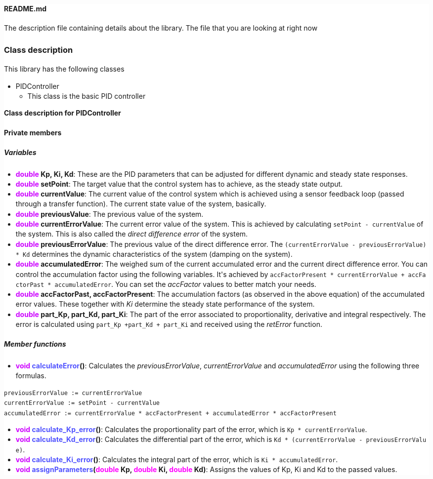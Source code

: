 #### README.md
The description file containing details about the library. The file that you are looking at right now

### Class description
This library has the following classes
- PIDController
    - This class is the basic PID controller

**Class description for PIDController**
#### Private members
##### Variables
- **<font color="#CD00FF">double</font> Kp, Ki, Kd**: These are the PID parameters that can be adjusted for different dynamic and steady state responses.
- **<font color="#CD00FF">double</font> setPoint**: The target value that the control system has to achieve, as the steady state output.
- **<font color="#CD00FF">double</font> currentValue**: The current value of the control system which is achieved using a sensor feedback loop (passed through a transfer function). The current state value of the system, basically.
- **<font color="#CD00FF">double</font> previousValue**: The previous value of the system.
- **<font color="#CD00FF">double</font> currentErrorValue**: The current error value of the system. This is achieved by calculating `setPoint - currentValue` of the system. This is also called the _direct difference error_ of the system.
- **<font color="#CD00FF">double</font> previousErrorValue**: The previous value of the direct difference error. The `(currentErrorValue - previousErrorValue) * Kd` determines the dynamic characteristics of the system (damping on the system).
- **<font color="#CD00FF">double</font> accumulatedError**: The weighed sum of the current accumulated error and the current direct difference error. You can control the accumulation factor using the following variables. It's achieved by `accFactorPresent * currentErrorValue + accFactorPast * accumulatedError`. You can set the _accFactor_ values to better match your needs.
- **<font color="#CD00FF">double</font> accFactorPast, accFactorPresent**: The accumulation factors (as observed in the above equation) of the accumulated error values. These together with _Ki_ determine the steady state performance of the system.
- **<font color="#CD00FF">double</font> part_Kp, part_Kd, part_Ki**: The part of the error associated to proportionality, derivative and integral respectively. The error is calculated using `part_Kp +part_Kd + part_Ki` and received using the _retError_ function.

##### Member functions
- **<font color="#CD00FF">void</font> <font color="#5052FF">calculateError</font>()**: Calculates the _previousErrorValue_, _currentErrorValue_ and _accumulatedError_ using the following three formulas.
```
previousErrorValue := currentErrorValue
currentErrorValue := setPoint - currentValue
accumulatedError := currentErrorValue * accFactorPresent + accumulatedError * accFactorPresent
```
- **<font color="#CD00FF">void</font> <font color="#5052FF">calculate_Kp_error</font>()**: Calculates the proportionality part of the error, which is `Kp * currentErrorValue`.
- **<font color="#CD00FF">void</font> <font color="#5052FF">calculate_Kd_error</font>()**: Calculates the differential part of the error, which is `Kd * (currentErrorValue - previousErrorValue)`.
- **<font color="#CD00FF">void</font> <font color="#5052FF">calculate_Ki_error</font>()**: Calculates the integral part of the error, which is `Ki * accumulatedError`.
- **<font color="#CD00FF">void</font> <font color="#5052FF">assignParameters</font>(<font color="#FF00FF">double</font> Kp, <font color="#FF00FF">double</font> Ki, <font color="#FF00FF">double</font> Kd)**: Assigns the values of Kp, Ki and Kd to the passed values.
